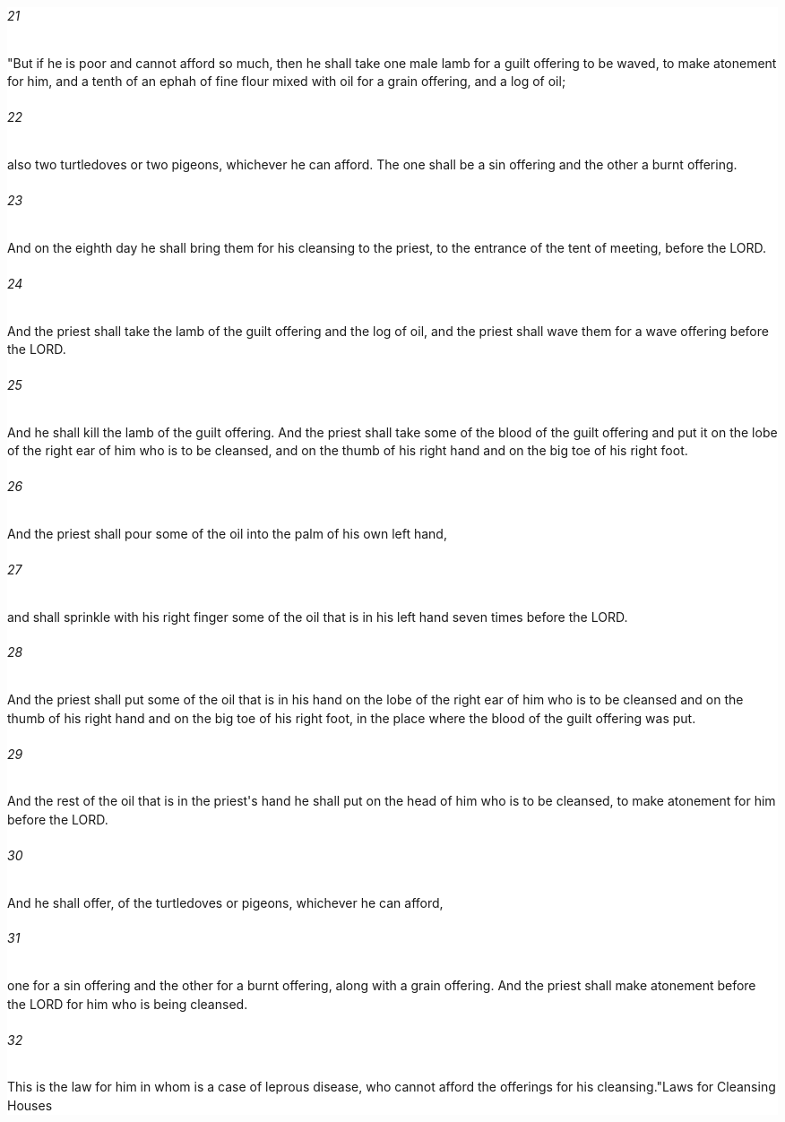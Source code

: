  

###### 21 
"But if he is poor and cannot afford so much, then he shall take one male lamb for a guilt offering to be waved, to make atonement for him, and a tenth of an ephah of fine flour mixed with oil for a grain offering, and a log of oil; 
 

###### 22 
also two turtledoves or two pigeons, whichever he can afford. The one shall be a sin offering and the other a burnt offering. 
 

###### 23 
And on the eighth day he shall bring them for his cleansing to the priest, to the entrance of the tent of meeting, before the LORD. 
 

###### 24 
And the priest shall take the lamb of the guilt offering and the log of oil, and the priest shall wave them for a wave offering before the LORD. 
 

###### 25 
And he shall kill the lamb of the guilt offering. And the priest shall take some of the blood of the guilt offering and put it on the lobe of the right ear of him who is to be cleansed, and on the thumb of his right hand and on the big toe of his right foot. 
 

###### 26 
And the priest shall pour some of the oil into the palm of his own left hand, 
 

###### 27 
and shall sprinkle with his right finger some of the oil that is in his left hand seven times before the LORD. 
 

###### 28 
And the priest shall put some of the oil that is in his hand on the lobe of the right ear of him who is to be cleansed and on the thumb of his right hand and on the big toe of his right foot, in the place where the blood of the guilt offering was put. 
 

###### 29 
And the rest of the oil that is in the priest's hand he shall put on the head of him who is to be cleansed, to make atonement for him before the LORD. 
 

###### 30 
And he shall offer, of the turtledoves or pigeons, whichever he can afford, 
 

###### 31 
one for a sin offering and the other for a burnt offering, along with a grain offering. And the priest shall make atonement before the LORD for him who is being cleansed. 
 

###### 32 
This is the law for him in whom is a case of leprous disease, who cannot afford the offerings for his cleansing."Laws for Cleansing Houses
 